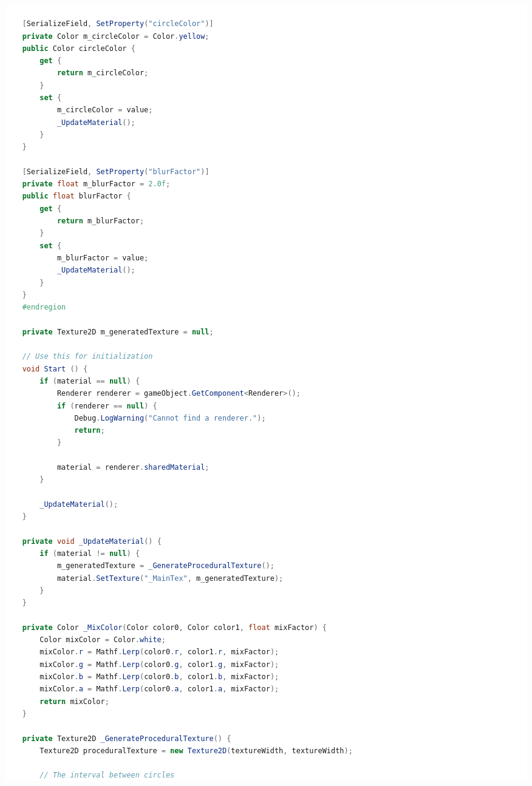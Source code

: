 ```c#

	[SerializeField, SetProperty("circleColor")]
	private Color m_circleColor = Color.yellow;
	public Color circleColor {
		get {
			return m_circleColor;
		}
		set {
			m_circleColor = value;
			_UpdateMaterial();
		}
	}

	[SerializeField, SetProperty("blurFactor")]
	private float m_blurFactor = 2.0f;
	public float blurFactor {
		get {
			return m_blurFactor;
		}
		set {
			m_blurFactor = value;
			_UpdateMaterial();
		}
	}
	#endregion

	private Texture2D m_generatedTexture = null;

	// Use this for initialization
	void Start () {
		if (material == null) {
			Renderer renderer = gameObject.GetComponent<Renderer>();
			if (renderer == null) {
				Debug.LogWarning("Cannot find a renderer.");
				return;
			}

			material = renderer.sharedMaterial;
		}

		_UpdateMaterial();
	}

	private void _UpdateMaterial() {
		if (material != null) {
			m_generatedTexture = _GenerateProceduralTexture();
			material.SetTexture("_MainTex", m_generatedTexture);
		}
	}

	private Color _MixColor(Color color0, Color color1, float mixFactor) {
		Color mixColor = Color.white;
		mixColor.r = Mathf.Lerp(color0.r, color1.r, mixFactor);
		mixColor.g = Mathf.Lerp(color0.g, color1.g, mixFactor);
		mixColor.b = Mathf.Lerp(color0.b, color1.b, mixFactor);
		mixColor.a = Mathf.Lerp(color0.a, color1.a, mixFactor);
		return mixColor;
	}

	private Texture2D _GenerateProceduralTexture() {
		Texture2D proceduralTexture = new Texture2D(textureWidth, textureWidth);

		// The interval between circles
```